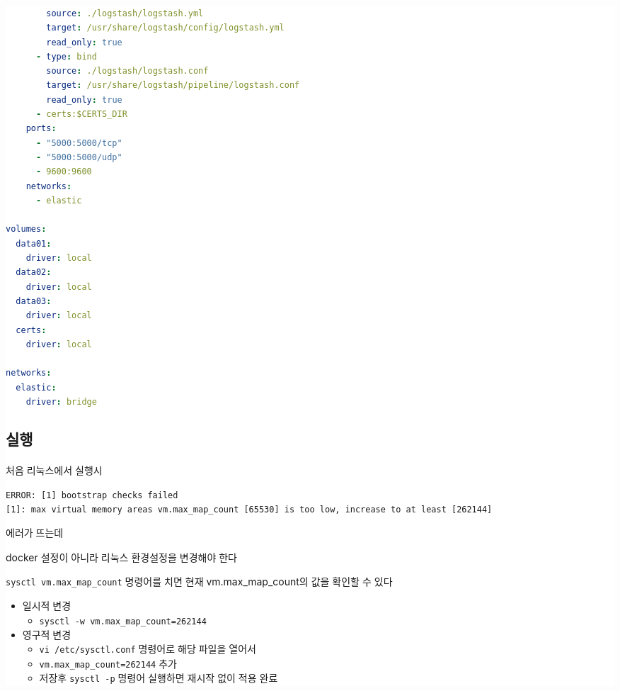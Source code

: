   ```yml
          source: ./logstash/logstash.yml
          target: /usr/share/logstash/config/logstash.yml
          read_only: true
        - type: bind
          source: ./logstash/logstash.conf
          target: /usr/share/logstash/pipeline/logstash.conf
          read_only: true
        - certs:$CERTS_DIR
      ports:
        - "5000:5000/tcp"
        - "5000:5000/udp"
        - 9600:9600
      networks:
        - elastic
  
  volumes:
    data01:
      driver: local
    data02:
      driver: local
    data03:
      driver: local
    certs:
      driver: local
  
  networks:
    elastic:
      driver: bridge
  
  ```
  
  



## 실행

처음 리눅스에서 실행시

```
ERROR: [1] bootstrap checks failed 
[1]: max virtual memory areas vm.max_map_count [65530] is too low, increase to at least [262144]
```

에러가 뜨는데

docker 설정이 아니라 리눅스 환경설정을 변경해야 한다



`sysctl vm.max_map_count`  명령어를 치면 현재 vm.max_map_count의 값을 확인할 수 있다

- 일시적 변경
  - `sysctl -w vm.max_map_count=262144`
- 영구적 변경
  - `vi /etc/sysctl.conf` 명령어로 해당 파일을 열어서
  - `vm.max_map_count=262144` 추가
  - 저장후 `sysctl -p` 명령어 실행하면 재시작 없이 적용 완료
